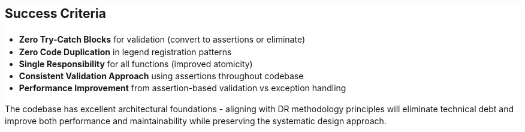 ## Success Criteria
- **Zero Try-Catch Blocks** for validation (convert to assertions or eliminate)
- **Zero Code Duplication** in legend registration patterns
- **Single Responsibility** for all functions (improved atomicity)
- **Consistent Validation Approach** using assertions throughout codebase
- **Performance Improvement** from assertion-based validation vs exception handling

The codebase has excellent architectural foundations - aligning with DR methodology principles will eliminate technical debt and improve both performance and maintainability while preserving the systematic design approach.